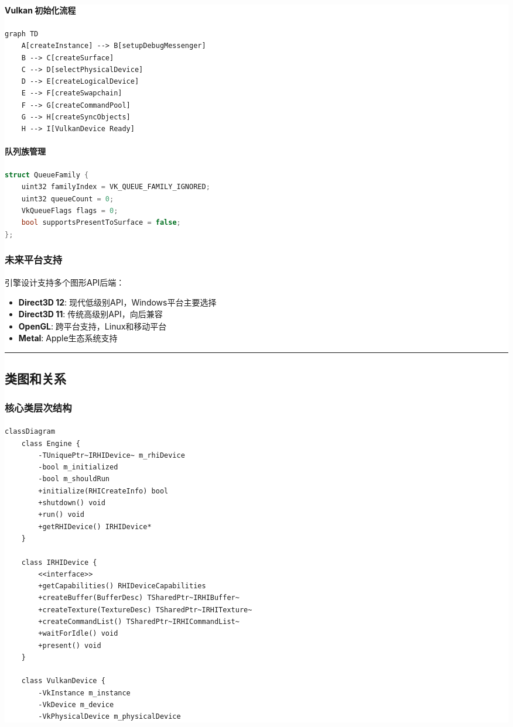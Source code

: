 #### Vulkan 初始化流程

```mermaid
graph TD
    A[createInstance] --> B[setupDebugMessenger]
    B --> C[createSurface]
    C --> D[selectPhysicalDevice]
    D --> E[createLogicalDevice]
    E --> F[createSwapchain]
    F --> G[createCommandPool]
    G --> H[createSyncObjects]
    H --> I[VulkanDevice Ready]
```

#### 队列族管理

```cpp
struct QueueFamily {
    uint32 familyIndex = VK_QUEUE_FAMILY_IGNORED;
    uint32 queueCount = 0;
    VkQueueFlags flags = 0;
    bool supportsPresentToSurface = false;
};
```

### 未来平台支持

引擎设计支持多个图形API后端：

- **Direct3D 12**: 现代低级别API，Windows平台主要选择
- **Direct3D 11**: 传统高级别API，向后兼容
- **OpenGL**: 跨平台支持，Linux和移动平台
- **Metal**: Apple生态系统支持

---

## 类图和关系

### 核心类层次结构

```mermaid
classDiagram
    class Engine {
        -TUniquePtr~IRHIDevice~ m_rhiDevice
        -bool m_initialized
        -bool m_shouldRun
        +initialize(RHICreateInfo) bool
        +shutdown() void
        +run() void
        +getRHIDevice() IRHIDevice*
    }
    
    class IRHIDevice {
        <<interface>>
        +getCapabilities() RHIDeviceCapabilities
        +createBuffer(BufferDesc) TSharedPtr~IRHIBuffer~
        +createTexture(TextureDesc) TSharedPtr~IRHITexture~
        +createCommandList() TSharedPtr~IRHICommandList~
        +waitForIdle() void
        +present() void
    }
    
    class VulkanDevice {
        -VkInstance m_instance
        -VkDevice m_device
        -VkPhysicalDevice m_physicalDevice
```